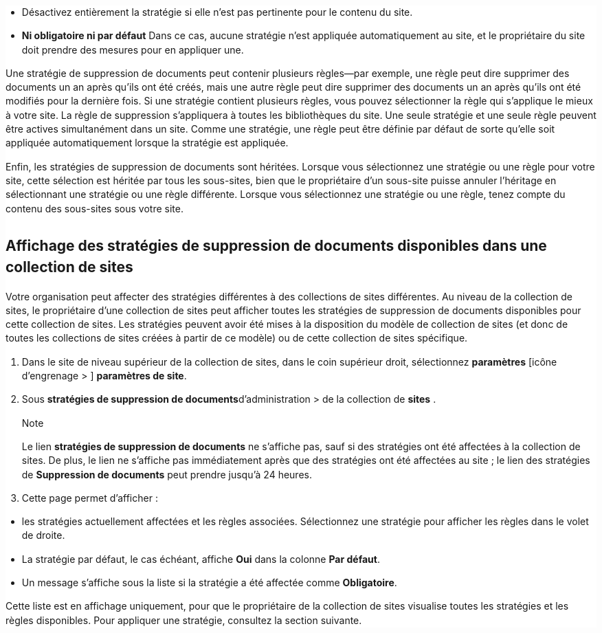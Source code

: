   - Désactivez entièrement la stratégie si elle n’est pas pertinente pour le contenu du site.
    
- **Ni obligatoire ni par défaut** Dans ce cas, aucune stratégie n’est appliquée automatiquement au site, et le propriétaire du site doit prendre des mesures pour en appliquer une. 
    
Une stratégie de suppression de documents peut contenir plusieurs règles&mdash;par exemple, une règle peut dire supprimer des documents un an après qu’ils ont été créés, mais une autre règle peut dire supprimer des documents un an après qu’ils ont été modifiés pour la dernière fois. Si une stratégie contient plusieurs règles, vous pouvez sélectionner la règle qui s’applique le mieux à votre site. La règle de suppression s’appliquera à toutes les bibliothèques du site. Une seule stratégie et une seule règle peuvent être actives simultanément dans un site. Comme une stratégie, une règle peut être définie par défaut de sorte qu’elle soit appliquée automatiquement lorsque la stratégie est appliquée.
  
Enfin, les stratégies de suppression de documents sont héritées. Lorsque vous sélectionnez une stratégie ou une règle pour votre site, cette sélection est héritée par tous les sous-sites, bien que le propriétaire d’un sous-site puisse annuler l’héritage en sélectionnant une stratégie ou une règle différente. Lorsque vous sélectionnez une stratégie ou une règle, tenez compte du contenu des sous-sites sous votre site.
  
## <a name="view-the-document-deletion-policies-available-in-a-site-collection"></a>Affichage des stratégies de suppression de documents disponibles dans une collection de sites

Votre organisation peut affecter des stratégies différentes à des collections de sites différentes. Au niveau de la collection de sites, le propriétaire d’une collection de sites peut afficher toutes les stratégies de suppression de documents disponibles pour cette collection de sites. Les stratégies peuvent avoir été mises à la disposition du modèle de collection de sites (et donc de toutes les collections de sites créées à partir de ce modèle) ou de cette collection de sites spécifique.
  
1. Dans le site de niveau supérieur de la collection de sites, dans le coin supérieur droit, sélectionnez **paramètres** [icône d’engrenage \> ] **paramètres de site**.
    
2. Sous **stratégies de suppression de documents**d’administration \> de la collection de **sites** .
    
    > [!NOTE]
    > Le lien **stratégies de suppression de documents** ne s’affiche pas, sauf si des stratégies ont été affectées à la collection de sites. De plus, le lien ne s’affiche pas immédiatement après que des stratégies ont été affectées au site ; le lien des stratégies de **Suppression de documents** peut prendre jusqu’à 24 heures. 
  
3. Cette page permet d’afficher :
    
  - les stratégies actuellement affectées et les règles associées. Sélectionnez une stratégie pour afficher les règles dans le volet de droite.
    
  - La stratégie par défaut, le cas échéant, affiche **Oui** dans la colonne **Par défaut**. 
    
  - Un message s’affiche sous la liste si la stratégie a été affectée comme **Obligatoire**.
    
Cette liste est en affichage uniquement, pour que le propriétaire de la collection de sites visualise toutes les stratégies et les règles disponibles. Pour appliquer une stratégie, consultez la section suivante.
  